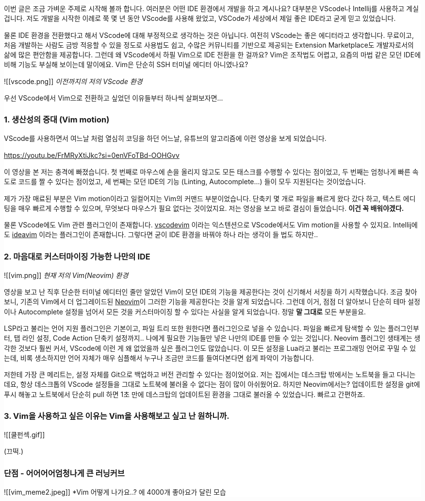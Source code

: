 이번 글은 조금 가벼운 주제로 시작해 볼까 합니다. 여러분은 어떤 IDE 환경에서 개발을 하고 계시나요? 대부분은 VScode나 Intellij를 사용하고 계실 겁니다. 저도 개발을 시작한 이례로 쭉 몇 년 동안 VScode를 사용해 왔었고, VSCode가 세상에서 제일 좋은 IDE라고 굳게 믿고 있었습니다.

물론 IDE 환경을 전환했다고 해서 VScode에 대해 부정적으로 생각하는 것은 아닙니다. 여전히 VScode는 좋은 에디터라고 생각합니다. 무료이고, 처음 개발하는 사람도 금방 적응할 수 있을 정도로 사용법도 쉽고, 수많은 커뮤니티를 기반으로 제공되는 Extension Marketplace도 개발자로서의 삶에 많은 편안함을 제공합니다. 그런데 왜 VScode에서 하필 Vim으로 IDE 전환을 한 걸까요? Vim은 조작법도 어렵고, 요즘의 마법 같은 모던 IDE에 비해 기능도 부실해 보이는데 말이에요. Vim은 단순히 SSH 터미널 에디터 아니였나요?

![[vscode.png]]
*이전까지의 저의 VScode 환경*

우선 VScode에서 Vim으로 전환하고 싶었던 이유들부터 하나씩 살펴보자면...

### 1. 생산성의 증대 (Vim motion)

VScode를 사용하면서 여느날 처럼 열심히 코딩을 하던 어느날, 유튜브의 알고리즘에 이런 영상을 보게 되었습니다.

https://youtu.be/FrMRyXtiJkc?si=0enVFoTBd-OOHGvv

이 영상을 본 저는 충격에 빠졌습니다. 첫 번째로 마우스에 손을 올리지 않고도 모든 태스크를 수행할 수 있다는 점이었고, 두 번째는 엄청나게 빠른 속도로 코드를 짤 수 있다는 점이었고, 세 번째는 모던 IDE의 기능 (Linting, Autocomplete...) 들이 모두 지원된다는 것이었습니다.  
  
제가 가장 매료된 부분은 Vim motion이라고 일컬어지는 Vim의 커맨드 부분이었습니다. 단축키 몇 개로 파일을 빠르게 왔다 갔다 하고, 텍스트 에디팅을 매우 빠르게 수행할 수 있으며, 무엇보다 마우스가 필요 없다는 것이었지요. 저는 영상을 보고 바로 결심이 들었습니다. **이건 꼭 배워야겠다.**

물론 VScode에도 Vim 관련 플러그인이 존재합니다. [vscodevim](https://github.com/VSCodeVim/Vim) 이라는 익스텐션으로 VScode에서도 Vim motion을 사용할 수 있지요. Intellij에도 [ideavim](https://github.com/JetBrains/ideavim) 이라는 플러그인이 존재합니다. 그렇다면 굳이 IDE 환경을 바꿔야 하나 라는 생각이 들 법도 하지만..

### 2. 마음대로 커스터마이징 가능한 나만의 IDE

![[vim.png]]
*현재 저의 Vim(Neovim) 환경*

영상을 보고 난 직후 단순한 터미널 에디터인 줄만 알았던 Vim이 모던 IDE의 기능을 제공한다는 것이 신기해서 서칭을 하기 시작했습니다. 조금 찾아보니, 기존의 Vim에서 더 업그레이드된 [Neovim](https://neovim.io/)이 그러한 기능을 제공한다는 것을 알게 되었습니다. 그런데 이거, 점점 더 알아보니 단순히 테마 설정이나 Autocomplete 설정을 넘어서 모든 것을 커스터마이징 할 수 있다는 사실을 알게 되었습니다. 정말 **말 그대로** 모든 부분을요.

LSP라고 불리는 언어 지원 플러그인은 기본이고, 파일 트리 또한 원한다면 플러그인으로 넣을 수 있습니다. 파일을 빠르게 탐색할 수 있는 플러그인부터, 탭 라인 설정, Code Action 단축키 설정까지.. 나에게 필요한 기능들만 넣은 나만의 IDE를 만들 수 있는 것입니다. Neovim 플러그인 생태계는 생각한 것보다 훨씬 커서, VScode에 이런 게 왜 없었을까 싶은 플러그인도 많았습니다. 이 모든 설정을 Lua라고 불리는 프로그래밍 언어로 꾸밀 수 있는데, 비록 생소하지만 언어 자체가 매우 심플해서 누구나 조금만 코드를 들여다본다면 쉽게 파악이 가능합니다.

저한테 가장 큰 메리트는, 설정 자체를 Git으로 백업하고 버전 관리할 수 있다는 점이었어요. 저는 집에서는 데스크탑 밖에서는 노트북을 들고 다니는데요, 항상 데스크톱의 VScode 설정들을 그대로 노트북에 불러올 수 없다는 점이 많이 아쉬웠어요. 하지만 Neovim에서는? 업데이트한 설정을 git에 푸시 해놓고 노트북에서 단순히 pull 하면 1초 만에 데스크탑의 업데이트된 환경을 그대로 불러올 수 있었습니다. 빠르고 간편하죠.
### 3. Vim을 사용하고 싶은 이유는 Vim을 사용해보고 싶고 난 원하니까.

![[쿨펀섹.gif]]

(끄떡.)

### 단점 - 어어어어엄청나게 큰 러닝커브

![[vim_meme2.jpeg]]
*Vim 어떻게 나가요..? 에 4000개 좋아요가 달린 모습

